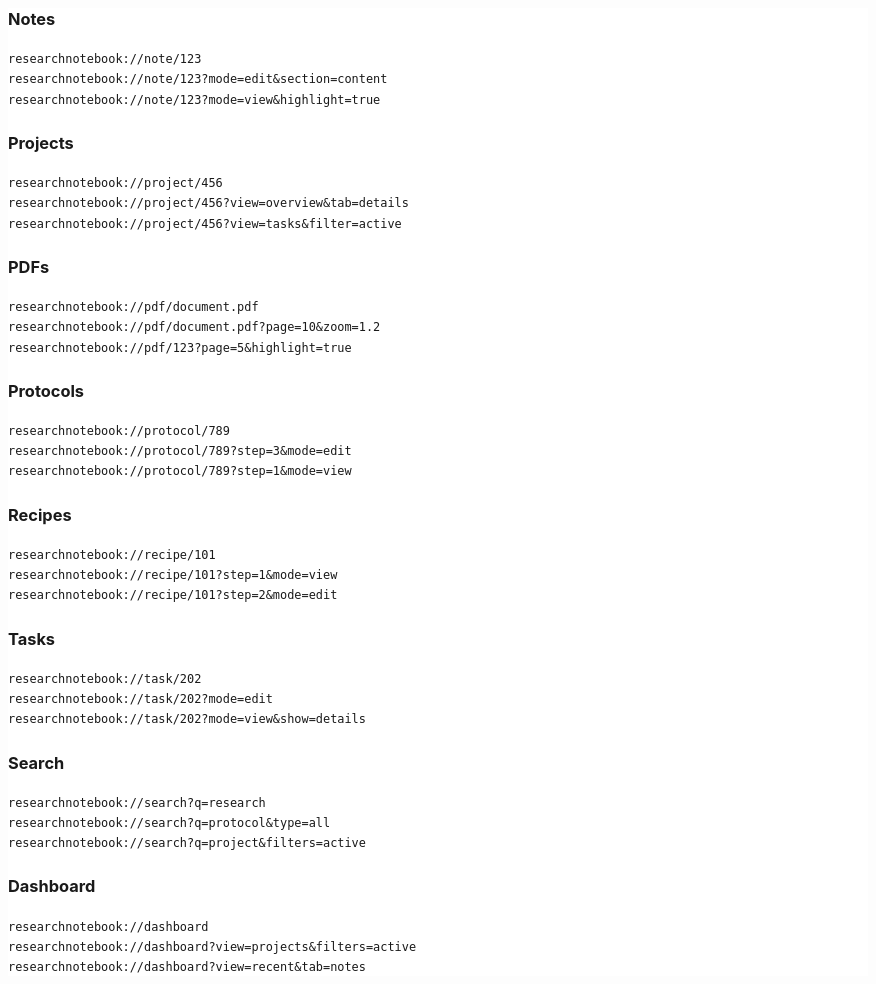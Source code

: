 ### Notes
```
researchnotebook://note/123
researchnotebook://note/123?mode=edit&section=content
researchnotebook://note/123?mode=view&highlight=true
```

### Projects
```
researchnotebook://project/456
researchnotebook://project/456?view=overview&tab=details
researchnotebook://project/456?view=tasks&filter=active
```

### PDFs
```
researchnotebook://pdf/document.pdf
researchnotebook://pdf/document.pdf?page=10&zoom=1.2
researchnotebook://pdf/123?page=5&highlight=true
```

### Protocols
```
researchnotebook://protocol/789
researchnotebook://protocol/789?step=3&mode=edit
researchnotebook://protocol/789?step=1&mode=view
```

### Recipes
```
researchnotebook://recipe/101
researchnotebook://recipe/101?step=1&mode=view
researchnotebook://recipe/101?step=2&mode=edit
```

### Tasks
```
researchnotebook://task/202
researchnotebook://task/202?mode=edit
researchnotebook://task/202?mode=view&show=details
```

### Search
```
researchnotebook://search?q=research
researchnotebook://search?q=protocol&type=all
researchnotebook://search?q=project&filters=active
```

### Dashboard
```
researchnotebook://dashboard
researchnotebook://dashboard?view=projects&filters=active
researchnotebook://dashboard?view=recent&tab=notes
```
